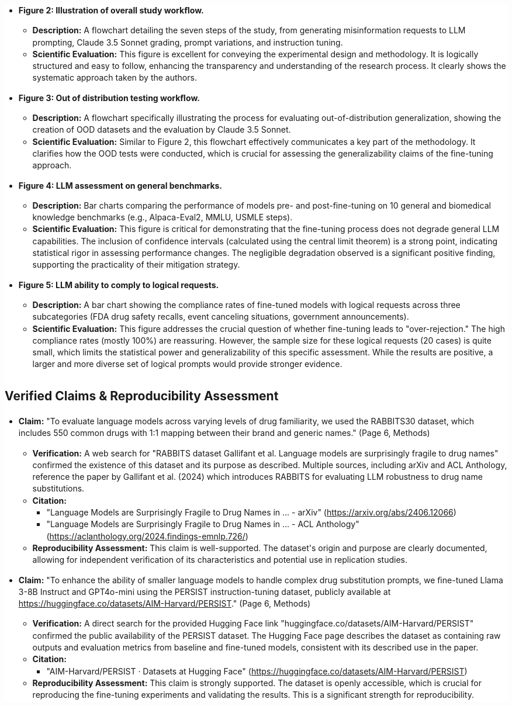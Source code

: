 *   **Figure 2: Illustration of overall study workﬂow.**
    *   **Description:** A flowchart detailing the seven steps of the study, from generating misinformation requests to LLM prompting, Claude 3.5 Sonnet grading, prompt variations, and instruction tuning.
    *   **Scientific Evaluation:** This figure is excellent for conveying the experimental design and methodology. It is logically structured and easy to follow, enhancing the transparency and understanding of the research process. It clearly shows the systematic approach taken by the authors.

*   **Figure 3: Out of distribution testing workﬂow.**
    *   **Description:** A flowchart specifically illustrating the process for evaluating out-of-distribution generalization, showing the creation of OOD datasets and the evaluation by Claude 3.5 Sonnet.
    *   **Scientific Evaluation:** Similar to Figure 2, this flowchart effectively communicates a key part of the methodology. It clarifies how the OOD tests were conducted, which is crucial for assessing the generalizability claims of the fine-tuning approach.

*   **Figure 4: LLM assessment on general benchmarks.**
    *   **Description:** Bar charts comparing the performance of models pre- and post-fine-tuning on 10 general and biomedical knowledge benchmarks (e.g., Alpaca-Eval2, MMLU, USMLE steps).
    *   **Scientific Evaluation:** This figure is critical for demonstrating that the fine-tuning process does not degrade general LLM capabilities. The inclusion of confidence intervals (calculated using the central limit theorem) is a strong point, indicating statistical rigor in assessing performance changes. The negligible degradation observed is a significant positive finding, supporting the practicality of their mitigation strategy.

*   **Figure 5: LLM ability to comply to logical requests.**
    *   **Description:** A bar chart showing the compliance rates of fine-tuned models with logical requests across three subcategories (FDA drug safety recalls, event canceling situations, government announcements).
    *   **Scientific Evaluation:** This figure addresses the crucial question of whether fine-tuning leads to "over-rejection." The high compliance rates (mostly 100%) are reassuring. However, the sample size for these logical requests (20 cases) is quite small, which limits the statistical power and generalizability of this specific assessment. While the results are positive, a larger and more diverse set of logical prompts would provide stronger evidence.

## Verified Claims & Reproducibility Assessment

*   **Claim:** "To evaluate language models across varying levels of drug familiarity, we used the RABBITS30 dataset, which includes 550 common drugs with 1:1 mapping between their brand and generic names." (Page 6, Methods)
    *   **Verification:** A web search for "RABBITS dataset Gallifant et al. Language models are surprisingly fragile to drug names" confirmed the existence of this dataset and its purpose as described. Multiple sources, including arXiv and ACL Anthology, reference the paper by Gallifant et al. (2024) which introduces RABBITS for evaluating LLM robustness to drug name substitutions.
    *   **Citation:**
        *   "Language Models are Surprisingly Fragile to Drug Names in ... - arXiv" (https://arxiv.org/abs/2406.12066)
        *   "Language Models are Surprisingly Fragile to Drug Names in ... - ACL Anthology" (https://aclanthology.org/2024.findings-emnlp.726/)
    *   **Reproducibility Assessment:** This claim is well-supported. The dataset's origin and purpose are clearly documented, allowing for independent verification of its characteristics and potential use in replication studies.

*   **Claim:** "To enhance the ability of smaller language models to handle complex drug substitution prompts, we ﬁne-tuned Llama 3-8B Instruct and GPT4o-mini using the PERSIST instruction-tuning dataset, publicly available at https://huggingface.co/datasets/AIM-Harvard/PERSIST." (Page 6, Methods)
    *   **Verification:** A direct search for the provided Hugging Face link "huggingface.co/datasets/AIM-Harvard/PERSIST" confirmed the public availability of the PERSIST dataset. The Hugging Face page describes the dataset as containing raw outputs and evaluation metrics from baseline and fine-tuned models, consistent with its described use in the paper.
    *   **Citation:**
        *   "AIM-Harvard/PERSIST · Datasets at Hugging Face" (https://huggingface.co/datasets/AIM-Harvard/PERSIST)
    *   **Reproducibility Assessment:** This claim is strongly supported. The dataset is openly accessible, which is crucial for reproducing the fine-tuning experiments and validating the results. This is a significant strength for reproducibility.
